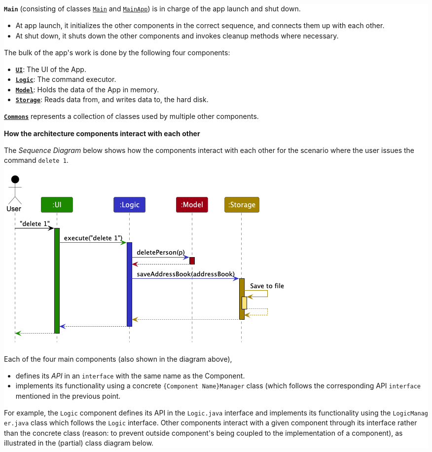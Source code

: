 **`Main`** (consisting of classes [`Main`](https://github.com/se-edu/addressbook-level3/tree/master/src/main/java/seedu/address/Main.java) and [`MainApp`](https://github.com/se-edu/addressbook-level3/tree/master/src/main/java/seedu/address/MainApp.java)) is in charge of the app launch and shut down.
* At app launch, it initializes the other components in the correct sequence, and connects them up with each other.
* At shut down, it shuts down the other components and invokes cleanup methods where necessary.

The bulk of the app's work is done by the following four components:

* [**`UI`**](#ui-component): The UI of the App.
* [**`Logic`**](#logic-component): The command executor.
* [**`Model`**](#model-component): Holds the data of the App in memory.
* [**`Storage`**](#storage-component): Reads data from, and writes data to, the hard disk.

[**`Commons`**](#common-classes) represents a collection of classes used by multiple other components.

**How the architecture components interact with each other**

The *Sequence Diagram* below shows how the components interact with each other for the scenario where the user issues the command `delete 1`.

<img src="images/diagrams/ArchitectureSequenceDiagram.png" width="574" />

Each of the four main components (also shown in the diagram above),

* defines its *API* in an `interface` with the same name as the Component.
* implements its functionality using a concrete `{Component Name}Manager` class (which follows the corresponding API `interface` mentioned in the previous point.

For example, the `Logic` component defines its API in the `Logic.java` interface and implements its functionality using the `LogicManager.java` class which follows the `Logic` interface. Other components interact with a given component through its interface rather than the concrete class (reason: to prevent outside component's being coupled to the implementation of a component), as illustrated in the (partial) class diagram below.
